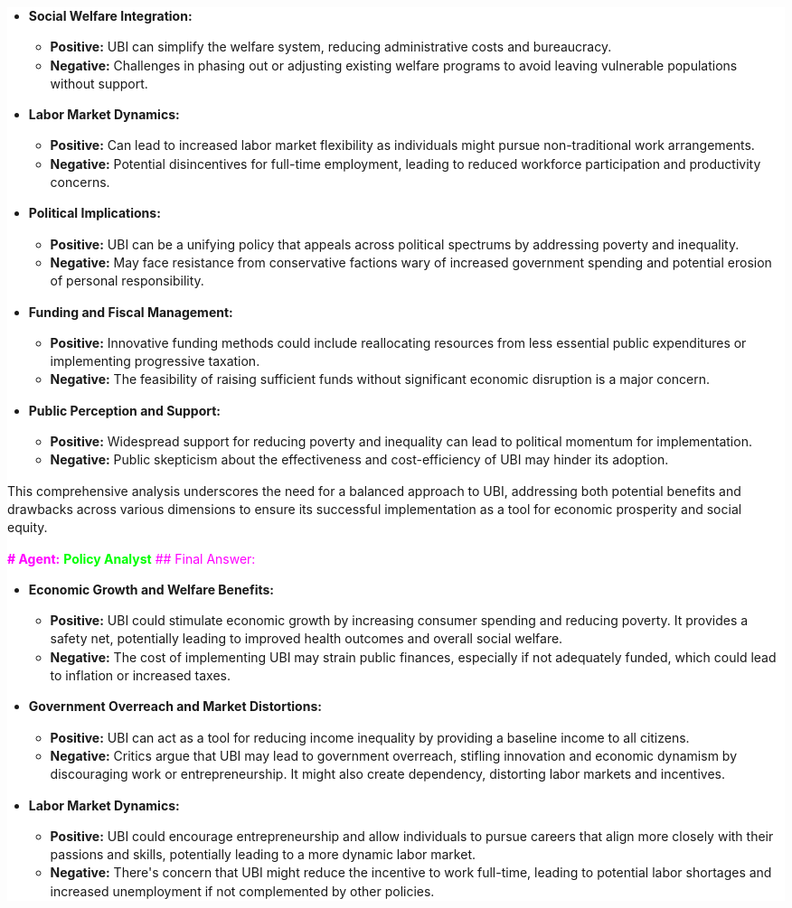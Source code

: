 - **Social Welfare Integration:**
  - **Positive:** UBI can simplify the welfare system, reducing administrative costs and bureaucracy.
  - **Negative:** Challenges in phasing out or adjusting existing welfare programs to avoid leaving vulnerable populations without support.

- **Labor Market Dynamics:**
  - **Positive:** Can lead to increased labor market flexibility as individuals might pursue non-traditional work arrangements.
  - **Negative:** Potential disincentives for full-time employment, leading to reduced workforce participation and productivity concerns.

- **Political Implications:**
  - **Positive:** UBI can be a unifying policy that appeals across political spectrums by addressing poverty and inequality.
  - **Negative:** May face resistance from conservative factions wary of increased government spending and potential erosion of personal responsibility.

- **Funding and Fiscal Management:**
  - **Positive:** Innovative funding methods could include reallocating resources from less essential public expenditures or implementing progressive taxation.
  - **Negative:** The feasibility of raising sufficient funds without significant economic disruption is a major concern.

- **Public Perception and Support:**
  - **Positive:** Widespread support for reducing poverty and inequality can lead to political momentum for implementation.
  - **Negative:** Public skepticism about the effectiveness and cost-efficiency of UBI may hinder its adoption.

This comprehensive analysis underscores the need for a balanced approach to UBI, addressing both potential benefits and drawbacks across various dimensions to ensure its successful implementation as a tool for economic prosperity and social equity.</span>




<span style="font-weight: bold"></span><span style="font-weight: bold; color: #ff00ff"># Agent:</span> <span style="font-weight: bold"></span><span style="font-weight: bold; color: #00ff00">Policy Analyst</span>
<span style="color: #ff00ff">## Final Answer:</span> <span style="color: #00ff00">
- **Economic Growth and Welfare Benefits:**
  - **Positive:** UBI could stimulate economic growth by increasing consumer spending and reducing poverty. It provides a safety net, potentially leading to improved health outcomes and overall social welfare.
  - **Negative:** The cost of implementing UBI may strain public finances, especially if not adequately funded, which could lead to inflation or increased taxes.

- **Government Overreach and Market Distortions:**
  - **Positive:** UBI can act as a tool for reducing income inequality by providing a baseline income to all citizens.
  - **Negative:** Critics argue that UBI may lead to government overreach, stifling innovation and economic dynamism by discouraging work or entrepreneurship. It might also create dependency, distorting labor markets and incentives.

- **Labor Market Dynamics:**
  - **Positive:** UBI could encourage entrepreneurship and allow individuals to pursue careers that align more closely with their passions and skills, potentially leading to a more dynamic labor market.
  - **Negative:** There's concern that UBI might reduce the incentive to work full-time, leading to potential labor shortages and increased unemployment if not complemented by other policies.
